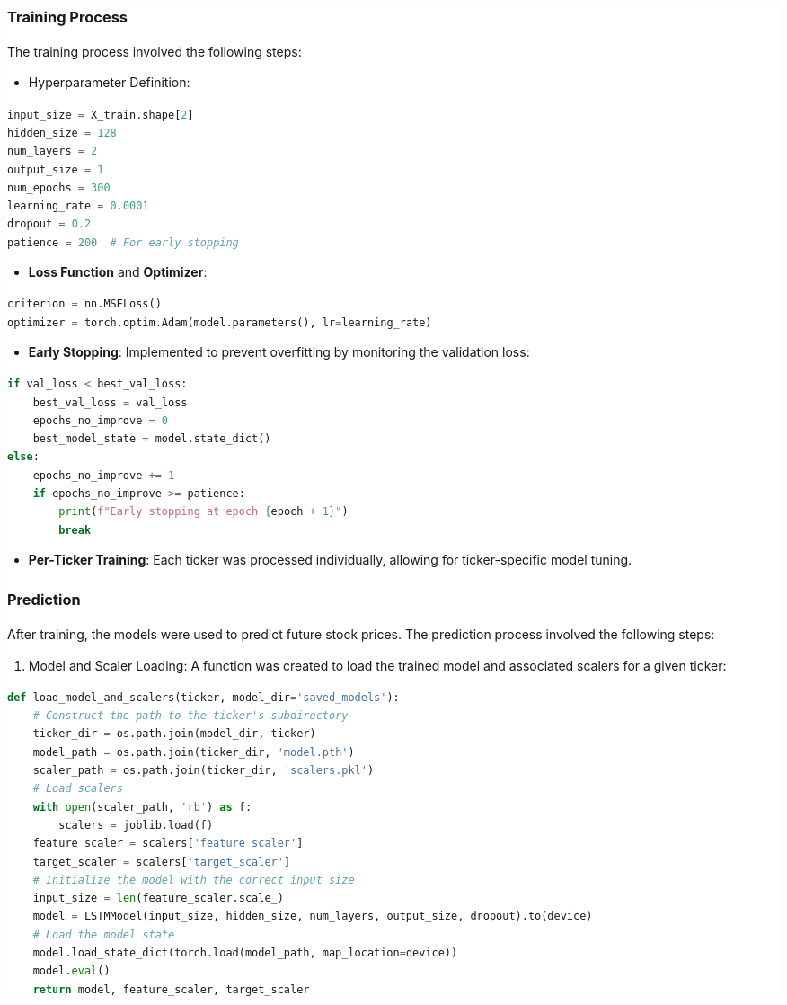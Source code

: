 
### Training Process
The training process involved the following steps:

- Hyperparameter Definition:
```python
input_size = X_train.shape[2]
hidden_size = 128
num_layers = 2
output_size = 1
num_epochs = 300
learning_rate = 0.0001
dropout = 0.2
patience = 200  # For early stopping
```

- **Loss Function** and **Optimizer**:
```python
criterion = nn.MSELoss()
optimizer = torch.optim.Adam(model.parameters(), lr=learning_rate)
```
- **Early Stopping**: Implemented to prevent overfitting by monitoring the validation loss:
```python
if val_loss < best_val_loss:
    best_val_loss = val_loss
    epochs_no_improve = 0
    best_model_state = model.state_dict()
else:
    epochs_no_improve += 1
    if epochs_no_improve >= patience:
        print(f"Early stopping at epoch {epoch + 1}")
        break
```
- **Per-Ticker Training**: Each ticker was processed individually, allowing for ticker-specific model tuning.


### Prediction
After training, the models were used to predict future stock prices. The prediction process involved the following steps:

1. Model and Scaler Loading: A function was created to load the trained model and associated scalers for a given ticker:

```python
def load_model_and_scalers(ticker, model_dir='saved_models'):
    # Construct the path to the ticker's subdirectory
    ticker_dir = os.path.join(model_dir, ticker)
    model_path = os.path.join(ticker_dir, 'model.pth')
    scaler_path = os.path.join(ticker_dir, 'scalers.pkl')
    # Load scalers
    with open(scaler_path, 'rb') as f:
        scalers = joblib.load(f)
    feature_scaler = scalers['feature_scaler']
    target_scaler = scalers['target_scaler']
    # Initialize the model with the correct input size
    input_size = len(feature_scaler.scale_)
    model = LSTMModel(input_size, hidden_size, num_layers, output_size, dropout).to(device)
    # Load the model state
    model.load_state_dict(torch.load(model_path, map_location=device))
    model.eval()
    return model, feature_scaler, target_scaler
```
